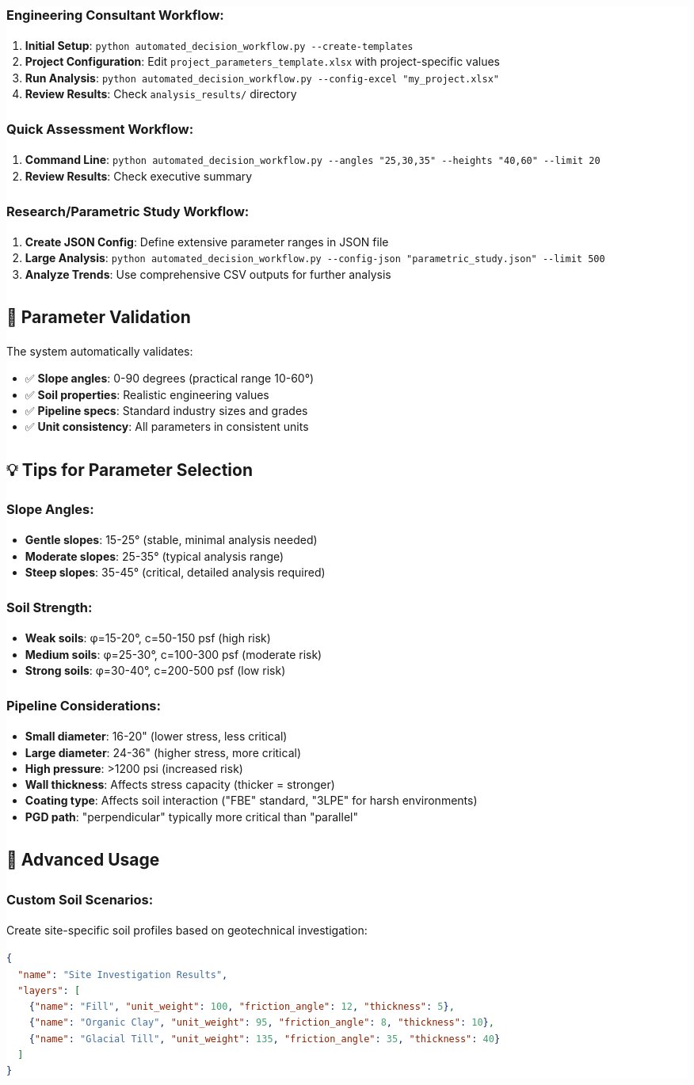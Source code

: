 ### Engineering Consultant Workflow:
1. **Initial Setup**: `python automated_decision_workflow.py --create-templates`
2. **Project Configuration**: Edit `project_parameters_template.xlsx` with project-specific values
3. **Run Analysis**: `python automated_decision_workflow.py --config-excel "my_project.xlsx"`
4. **Review Results**: Check `analysis_results/` directory

### Quick Assessment Workflow:
1. **Command Line**: `python automated_decision_workflow.py --angles "25,30,35" --heights "40,60" --limit 20`
2. **Review Results**: Check executive summary

### Research/Parametric Study Workflow:
1. **Create JSON Config**: Define extensive parameter ranges in JSON file
2. **Large Analysis**: `python automated_decision_workflow.py --config-json "parametric_study.json" --limit 500`
3. **Analyze Trends**: Use comprehensive CSV outputs for further analysis

## 🔧 Parameter Validation

The system automatically validates:
- ✅ **Slope angles**: 0-90 degrees (practical range 10-60°)
- ✅ **Soil properties**: Realistic engineering values
- ✅ **Pipeline specs**: Standard industry sizes and grades
- ✅ **Unit consistency**: All parameters in consistent units

## 💡 Tips for Parameter Selection

### **Slope Angles**:
- **Gentle slopes**: 15-25° (stable, minimal analysis needed)
- **Moderate slopes**: 25-35° (typical analysis range)
- **Steep slopes**: 35-45° (critical, detailed analysis required)

### **Soil Strength**:
- **Weak soils**: φ=15-20°, c=50-150 psf (high risk)
- **Medium soils**: φ=25-30°, c=100-300 psf (moderate risk)
- **Strong soils**: φ=30-40°, c=200-500 psf (low risk)

### **Pipeline Considerations**:
- **Small diameter**: 16-20" (lower stress, less critical)
- **Large diameter**: 24-36" (higher stress, more critical)  
- **High pressure**: >1200 psi (increased risk)
- **Wall thickness**: Affects stress capacity (thicker = stronger)
- **Coating type**: Affects soil interaction ("FBE" standard, "3LPE" for harsh environments)
- **PGD path**: "perpendicular" typically more critical than "parallel"

## 🚀 Advanced Usage

### Custom Soil Scenarios:
Create site-specific soil profiles based on geotechnical investigation:
```json
{
  "name": "Site Investigation Results",
  "layers": [
    {"name": "Fill", "unit_weight": 100, "friction_angle": 12, "thickness": 5},
    {"name": "Organic Clay", "unit_weight": 95, "friction_angle": 8, "thickness": 10},
    {"name": "Glacial Till", "unit_weight": 135, "friction_angle": 35, "thickness": 40}
  ]
}
```
